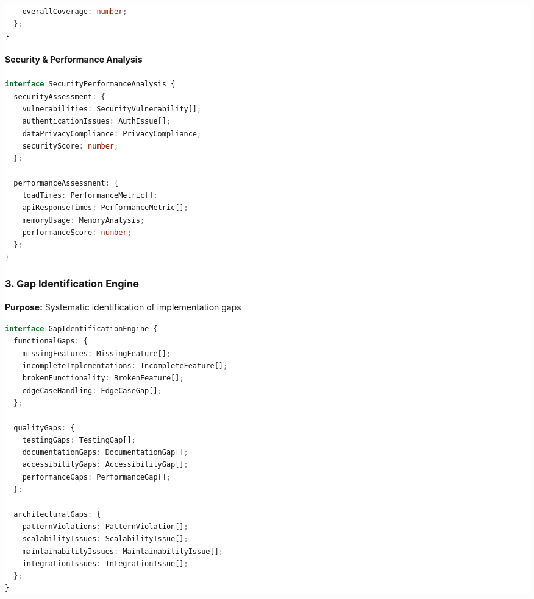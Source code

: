 ```typescript
    overallCoverage: number;
  };
}
```

#### Security & Performance Analysis
```typescript
interface SecurityPerformanceAnalysis {
  securityAssessment: {
    vulnerabilities: SecurityVulnerability[];
    authenticationIssues: AuthIssue[];
    dataPrivacyCompliance: PrivacyCompliance;
    securityScore: number;
  };
  
  performanceAssessment: {
    loadTimes: PerformanceMetric[];
    apiResponseTimes: PerformanceMetric[];
    memoryUsage: MemoryAnalysis;
    performanceScore: number;
  };
}
```

### 3. Gap Identification Engine
**Purpose:** Systematic identification of implementation gaps

```typescript
interface GapIdentificationEngine {
  functionalGaps: {
    missingFeatures: MissingFeature[];
    incompleteImplementations: IncompleteFeature[];
    brokenFunctionality: BrokenFeature[];
    edgeCaseHandling: EdgeCaseGap[];
  };
  
  qualityGaps: {
    testingGaps: TestingGap[];
    documentationGaps: DocumentationGap[];
    accessibilityGaps: AccessibilityGap[];
    performanceGaps: PerformanceGap[];
  };
  
  architecturalGaps: {
    patternViolations: PatternViolation[];
    scalabilityIssues: ScalabilityIssue[];
    maintainabilityIssues: MaintainabilityIssue[];
    integrationIssues: IntegrationIssue[];
  };
}
```
